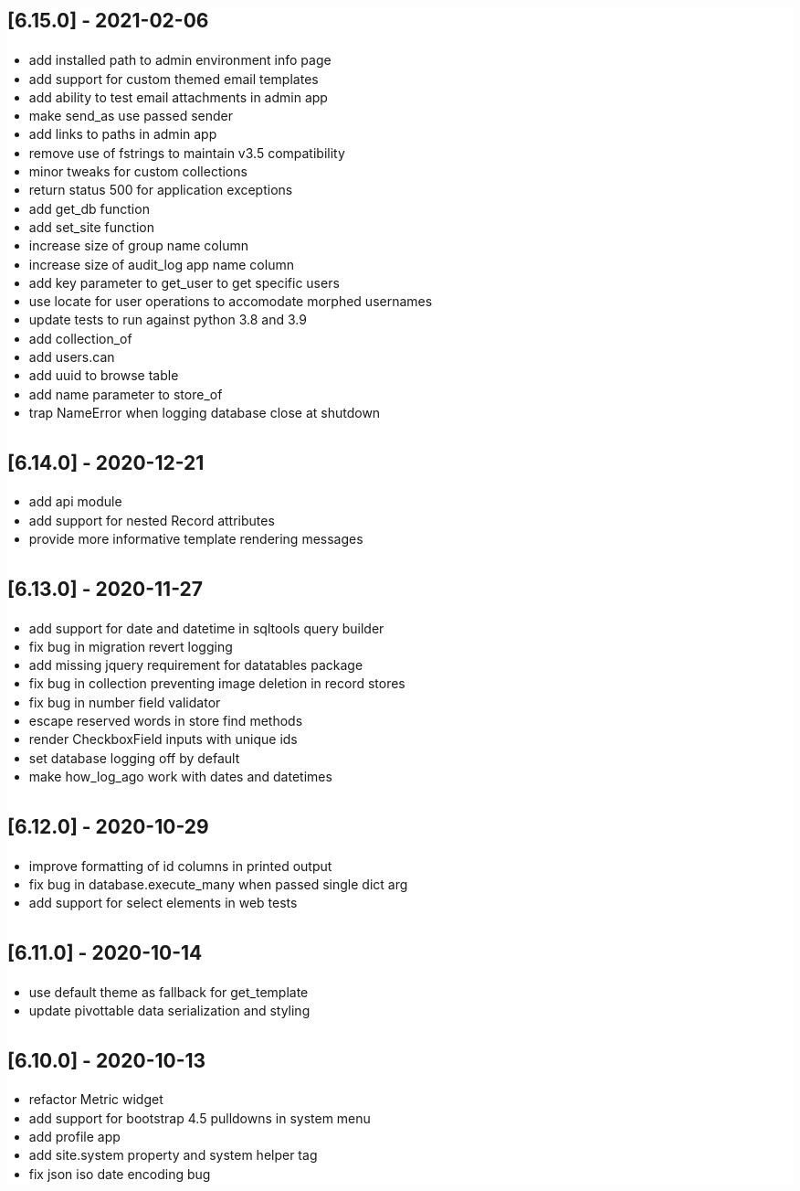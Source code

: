 ## [6.15.0] - 2021-02-06
- add installed path to admin environment info page
- add support for custom themed email templates
- add ability to test email attachments in admin app
- make send_as use passed sender
- add links to paths in admin app
- remove use of fstrings to maintain v3.5 compatibility
- minor tweaks for custom collections
- return status 500 for application exceptions
- add get_db function
- add set_site function
- increase size of group name column
- increase size of audit_log app name column
- add key parameter to get_user to get specific users
- use locate for user operations to accomodate morphed usernames
- update tests to run against python 3.8 and 3.9
- add collection_of
- add users.can
- add uuid to browse table
- add name parameter to store_of
- trap NameError when logging database close at shutdown

## [6.14.0] - 2020-12-21
- add api module
- add support for nested Record attributes
- provide more informative template rendering messages

## [6.13.0] - 2020-11-27
- add support for date and datetime in sqltools query builder
- fix bug in migration revert logging
- add missing jquery requirement for datatables package
- fix bug in collection preventing image deletion in record stores
- fix bug in number field validator
- escape reserved words in store find methods
- render CheckboxField inputs with unique ids
- set database logging off by default
- make how_log_ago work with dates and datetimes

## [6.12.0] - 2020-10-29
- improve formatting of id columns in printed output
- fix bug in database.execute_many when passed single dict arg
- add support for select elements in web tests

## [6.11.0] - 2020-10-14
- use default theme as fallback for get_template
- update pivottable data serialization and styling

## [6.10.0] - 2020-10-13
- refactor Metric widget
- add support for bootstrap 4.5 pulldowns in system menu
- add profile app
- add site.system property and system helper tag
- fix json iso date encoding bug
